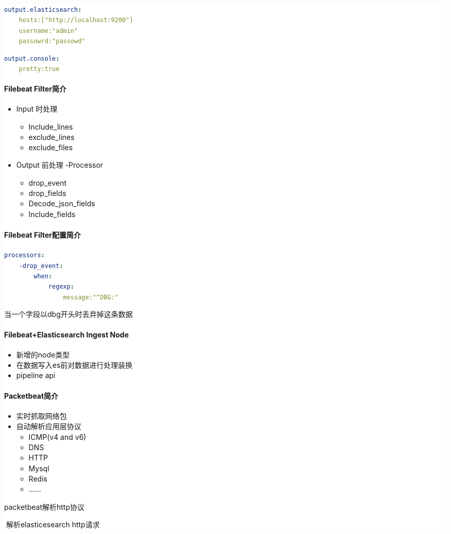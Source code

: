 ```yaml
output.elasticsearch:
	hosts:["http://localhost:9200"]
	username:"admin"
	passowrd:"passowd"
```

```yaml
output.console:
	pretty:true
```

#### Filebeat Filter简介

- Input 时处理
  - Include_lines
  - exclude_lines
  - exclude_files

- Output 前处理   -Processor
  - drop_event
  - drop_fields
  - Decode_json_fields
  - Include_fields

#### Filebeat Filter配置简介

```yaml
processors:
	-drop_event:
		when:
			regexp:
				message:"^DBG:"
```

当一个字段以dbg开头时丢弃掉这条数据

#### Filebeat+Elasticsearch Ingest Node

- 新增的node类型
- 在数据写入es前对数据进行处理装换
- pipeline api

#### Packetbeat简介

- 实时抓取网络包
- 自动解析应用层协议
  - ICMP(v4 and v6)
  - DNS
  - HTTP
  - Mysql
  - Redis
  - ......

packetbeat解析http协议

​	解析elasticesearch http请求
